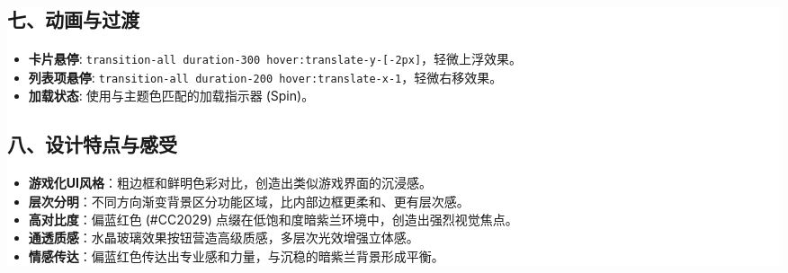 ## 七、动画与过渡

-   **卡片悬停**: `transition-all duration-300 hover:translate-y-[-2px]`，轻微上浮效果。
-   **列表项悬停**: `transition-all duration-200 hover:translate-x-1`，轻微右移效果。
-   **加载状态**: 使用与主题色匹配的加载指示器 (Spin)。

## 八、设计特点与感受

-   **游戏化UI风格**：粗边框和鲜明色彩对比，创造出类似游戏界面的沉浸感。
-   **层次分明**：不同方向渐变背景区分功能区域，比内部边框更柔和、更有层次感。
-   **高对比度**：偏蓝红色 (#CC2029) 点缀在低饱和度暗紫兰环境中，创造出强烈视觉焦点。
-   **通透质感**：水晶玻璃效果按钮营造高级质感，多层次光效增强立体感。
-   **情感传达**：偏蓝红色传达出专业感和力量，与沉稳的暗紫兰背景形成平衡。
